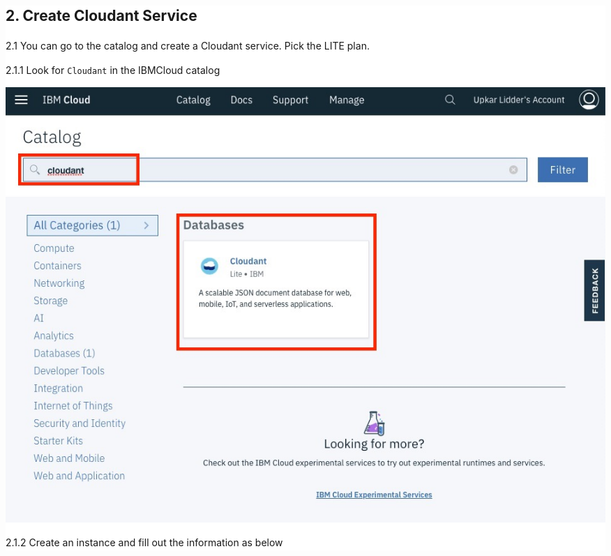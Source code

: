## 2. Create Cloudant Service

2.1 You can go to the catalog and create a Cloudant service. Pick the LITE plan.

2.1.1 Look for `Cloudant` in the IBMCloud catalog

![cloudant-create-instance-1](asset/cloudant-create-instance-1.jpg)

2.1.2 Create an instance and fill out the information as below

